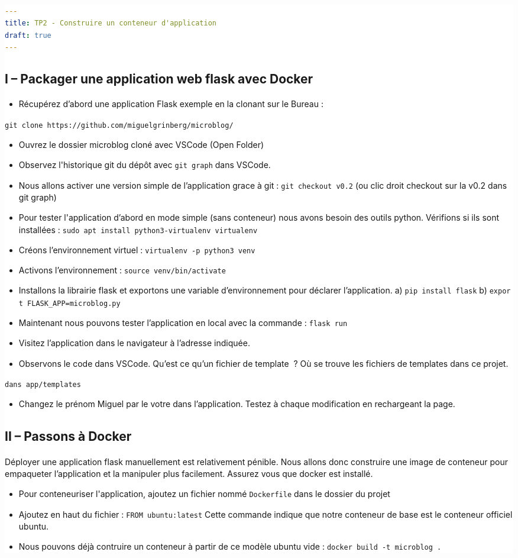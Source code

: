 ```yaml
---
title: TP2 - Construire un conteneur d'application
draft: true
---
```


## I – Packager une application web flask avec Docker

- Récupérez d’abord une application Flask exemple en la clonant sur le Bureau :

```
git clone https://github.com/miguelgrinberg/microblog/
```

- Ouvrez le dossier microblog cloné avec VSCode (Open Folder)

- Observez l'historique git du dépôt avec `git graph` dans VSCode.

- Nous allons activer une version simple de l’application grace à git : `git checkout v0.2` (ou clic droit checkout sur la v0.2 dans git graph)
- Pour tester l'application d’abord en mode simple (sans conteneur) nous avons besoin des outils python. Vérifions si ils sont installées :
  `sudo apt install python3-virtualenv virtualenv`

- Créons l’environnement virtuel : `virtualenv -p python3 venv`

- Activons l’environnement : `source venv/bin/activate`

- Installons la librairie flask et exportons une variable d’environnement pour déclarer l’application.
  a) `pip install flask`
  b) `export FLASK_APP=microblog.py`

- Maintenant nous pouvons tester l’application en local avec la commande : `flask run`

- Visitez l’application dans le navigateur à l’adresse indiquée.
- Observons le code dans VSCode. Qu’est ce qu’un fichier de template  ? Où se trouve les fichiers de templates dans ce projet.

```
dans app/templates
```

- Changez le prénom Miguel par le votre dans l’application. Testez à chaque modification en rechargeant la page.

## II – Passons à Docker

Déployer une application flask manuellement est relativement pénible. Nous allons donc construire une image de conteneur pour empaqueter l’application et la manipuler plus facilement. Assurez vous que docker est installé.

- Pour conteneuriser l'application, ajoutez un fichier nommé `Dockerfile` dans le dossier du projet

- Ajoutez en haut du fichier : `FROM ubuntu:latest` Cette commande indique que notre conteneur de base est le conteneur officiel ubuntu.
- Nous pouvons déjà contruire un conteneur à partir de ce modèle ubuntu vide :
  `docker build -t microblog .`
